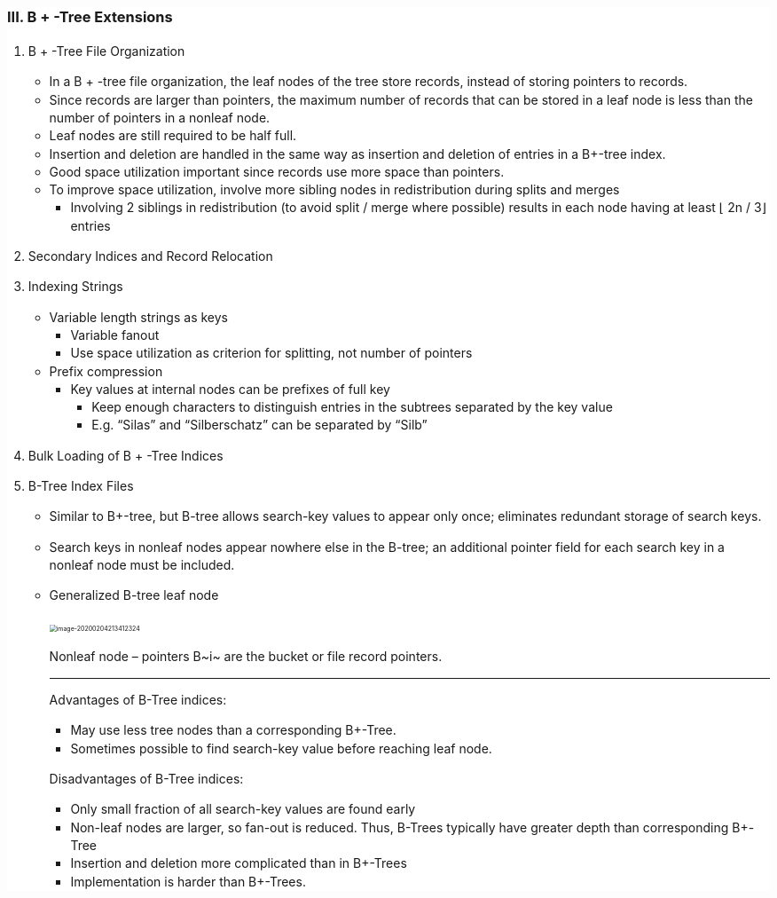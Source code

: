 
### III. B + -Tree Extensions

1. B + -Tree File Organization

   - In a B + -tree file organization, the leaf nodes of the tree store records, instead of storing pointers to records.
   - Since records are larger than pointers, the maximum number of records that can be stored in a leaf node is less than the number of pointers in a nonleaf node. 
   - Leaf nodes are still required to be half full. 
   - Insertion and deletion are handled in the same way as insertion and deletion of entries in a B+-tree index.
   - Good space utilization important since records use more space than pointers. 
   - To improve space utilization, involve more sibling nodes in redistribution during splits and merges 
     - Involving 2 siblings in redistribution (to avoid split / merge where possible) results in each node having at least  ⌊ 2n / 3⌋ entries

2. Secondary Indices and Record Relocation

3. Indexing Strings

   - Variable length strings as keys 
     - Variable fanout 
     - Use space utilization as criterion for splitting, not number of pointers 
   - Prefix compression 
     - Key values at internal nodes can be prefixes of full key
       - Keep enough characters to distinguish entries in the subtrees separated by the key value 
       - E.g. “Silas” and “Silberschatz” can be separated by “Silb”

4. Bulk Loading of B + -Tree Indices

5. B-Tree Index Files

   - Similar to B+-tree, but B-tree allows search-key values to appear only once; eliminates redundant storage of search keys.

   - Search keys in nonleaf nodes appear nowhere else in the B-tree; an additional pointer field for each search key in a nonleaf node must be included.

   - Generalized B-tree leaf node 

     <img src="/home/weilan/Documents/CS 143/images/image-20200204213412324.png" alt="image-20200204213412324" style="zoom:50%;" />

     Nonleaf node – pointers B~i~ are the bucket or file record pointers.

     <hr>

     Advantages of B-Tree indices: 

     - May use less tree nodes than a corresponding B+-Tree. 
     - Sometimes possible to find search-key value before reaching leaf node. 

     Disadvantages of B-Tree indices: 

     - Only small fraction of all search-key values are found early 
     - Non-leaf nodes are larger, so fan-out is reduced. Thus, B-Trees typically have greater depth than corresponding B+-Tree 
     - Insertion and deletion more complicated than in B+-Trees 
     - Implementation is harder than B+-Trees. 

